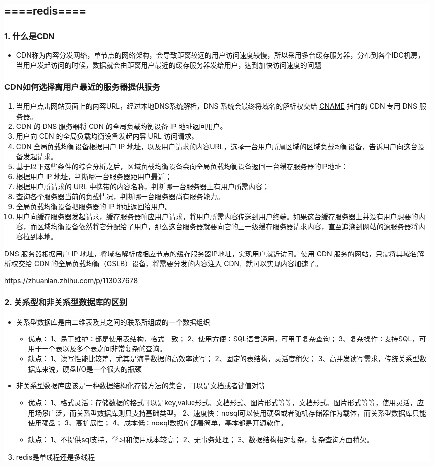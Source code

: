 
## ====redis====
### 1. 什么是CDN
- CDN称为内容分发网络，单节点的网络架构，会导致距离较远的用户访问速度较慢，所以采用多台缓存服务器，分布到各个IDC机房，当用户发起访问的时候，数据就会由距离用户最近的缓存服务器发给用户，达到加快访问速度的问题

### CDN如何选择离用户最近的服务器提供服务

1. 当用户点击网站页面上的内容URL，经过本地DNS系统解析，DNS 系统会最终将域名的解析权交给 [CNAME](https://link.zhihu.com/?target=https%3A//en.wikipedia.org/wiki/CNAME_record) 指向的 CDN 专用 DNS 服务器。
2. CDN 的 DNS 服务器将 CDN 的全局负载均衡设备 IP 地址返回用户。
3. 用户向 CDN 的全局负载均衡设备发起内容 URL 访问请求。
4. CDN 全局负载均衡设备根据用户 IP 地址，以及用户请求的内容URL，选择一台用户所属区域的区域负载均衡设备，告诉用户向这台设备发起请求。
5. 基于以下这些条件的综合分析之后，区域负载均衡设备会向全局负载均衡设备返回一台缓存服务器的IP地址：
6. 根据用户 IP 地址，判断哪一台服务器距用户最近；
7. 根据用户所请求的 URL 中携带的内容名称，判断哪一台服务器上有用户所需内容；
8. 查询各个服务器当前的负载情况，判断哪一台服务器尚有服务能力。
9. 全局负载均衡设备把服务器的 IP 地址返回给用户。
10. 用户向缓存服务器发起请求，缓存服务器响应用户请求，将用户所需内容传送到用户终端。如果这台缓存服务器上并没有用户想要的内容，而区域均衡设备依然将它分配给了用户，那么这台服务器就要向它的上一级缓存服务器请求内容，直至追溯到网站的源服务器将内容拉到本地。

DNS 服务器根据用户 IP 地址，将域名解析成相应节点的缓存服务器IP地址，实现用户就近访问。使用 CDN 服务的网站，只需将其域名解析权交给 CDN 的全局负载均衡（GSLB）设备，将需要分发的内容注入 CDN，就可以实现内容加速了。



https://zhuanlan.zhihu.com/p/113037678

### 2. 关系型和非关系型数据库的区别
- 关系型数据库是由二维表及其之间的联系所组成的一个数据组织

  - 优点：
    1、易于维护：都是使用表结构，格式一致；
    2、使用方便：SQL语言通用，可用于复杂查询；
    3、复杂操作：支持SQL，可用于一个表以及多个表之间非常复杂的查询。
  - 缺点：
    1、读写性能比较差，尤其是海量数据的高效率读写；
    2、固定的表结构，灵活度稍欠；
    3、高并发读写需求，传统关系型数据库来说，硬盘I/O是一个很大的瓶颈
- 非关系型数据库应该是一种数据结构化存储方法的集合，可以是文档或者键值对等

  - 优点：
    1、格式灵活：存储数据的格式可以是key,value形式、文档形式、图片形式等等，文档形式、图片形式等等，使用灵活，应用场景广泛，而关系型数据库则只支持基础类型。
    2、速度快：nosql可以使用硬盘或者随机存储器作为载体，而关系型数据库只能使用硬盘；
    3、高扩展性；
    4、成本低：nosql数据库部署简单，基本都是开源软件。

  - 缺点：
    1、不提供sql支持，学习和使用成本较高；
    2、无事务处理；
    3、数据结构相对复杂，复杂查询方面稍欠。

3. redis是单线程还是多线程
